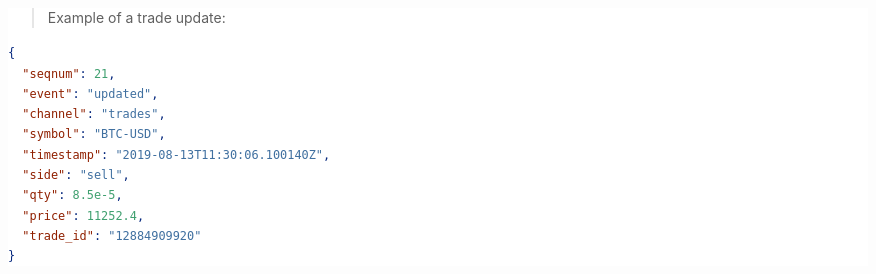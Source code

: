 > Example of a trade update:

```json
{
  "seqnum": 21,
  "event": "updated",
  "channel": "trades",
  "symbol": "BTC-USD",
  "timestamp": "2019-08-13T11:30:06.100140Z",
  "side": "sell",
  "qty": 8.5e-5,
  "price": 11252.4,
  "trade_id": "12884909920"
}
```
